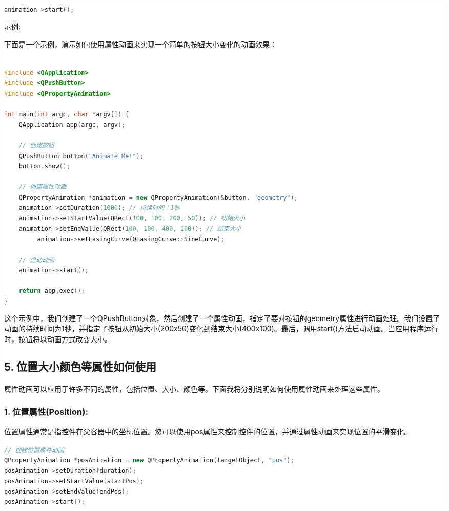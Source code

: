```c++
animation->start();
```

示例:

下面是一个示例，演示如何使用属性动画来实现一个简单的按钮大小变化的动画效果：

```c++

#include <QApplication>
#include <QPushButton>
#include <QPropertyAnimation>
 
int main(int argc, char *argv[]) {
    QApplication app(argc, argv);
 
    // 创建按钮
    QPushButton button("Animate Me!");
    button.show();
 
    // 创建属性动画
    QPropertyAnimation *animation = new QPropertyAnimation(&button, "geometry");
    animation->setDuration(1000); // 持续时间：1秒
    animation->setStartValue(QRect(100, 100, 200, 50)); // 初始大小
    animation->setEndValue(QRect(100, 100, 400, 100)); // 结束大小
         animation->setEasingCurve(QEasingCurve::SineCurve);
 
    // 启动动画
    animation->start();
 
    return app.exec();
}
```


这个示例中，我们创建了一个QPushButton对象，然后创建了一个属性动画，指定了要对按钮的geometry属性进行动画处理。我们设置了动画的持续时间为1秒，并指定了按钮从初始大小(200x50)变化到结束大小(400x100)。最后，调用start()方法启动动画。当应用程序运行时，按钮将以动画方式改变大小。

## 5. 位置大小颜色等属性如何使用

属性动画可以应用于许多不同的属性，包括位置、大小、颜色等。下面我将分别说明如何使用属性动画来处理这些属性。


### 1. 位置属性(Position):

位置属性通常是指控件在父容器中的坐标位置。您可以使用pos属性来控制控件的位置，并通过属性动画来实现位置的平滑变化。

```c++
// 创建位置属性动画
QPropertyAnimation *posAnimation = new QPropertyAnimation(targetObject, "pos");
posAnimation->setDuration(duration);
posAnimation->setStartValue(startPos);
posAnimation->setEndValue(endPos);
posAnimation->start();
```
